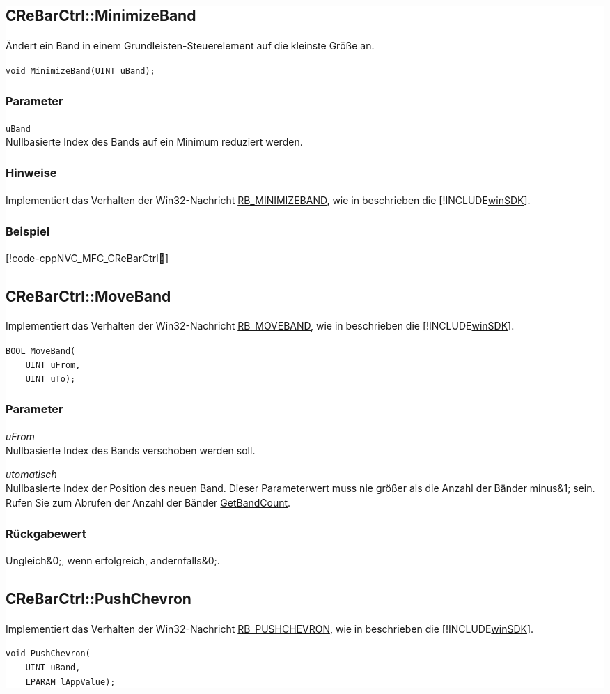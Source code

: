 ##  <a name="a-nameminimizebanda--crebarctrlminimizeband"></a><a name="minimizeband"></a>CReBarCtrl::MinimizeBand  
 Ändert ein Band in einem Grundleisten-Steuerelement auf die kleinste Größe an.  
  
```  
void MinimizeBand(UINT uBand);
```  
  
### <a name="parameters"></a>Parameter  
 `uBand`  
 Nullbasierte Index des Bands auf ein Minimum reduziert werden.  
  
### <a name="remarks"></a>Hinweise  
 Implementiert das Verhalten der Win32-Nachricht [RB_MINIMIZEBAND](http://msdn.microsoft.com/library/windows/desktop/bb774502), wie in beschrieben die [!INCLUDE[winSDK](../../atl/includes/winsdk_md.md)].  
  
### <a name="example"></a>Beispiel  
 [!code-cpp[NVC_MFC_CReBarCtrl&#11;](../../mfc/reference/codesnippet/cpp/crebarctrl-class_9.cpp)]  
  
##  <a name="a-namemovebanda--crebarctrlmoveband"></a><a name="moveband"></a>CReBarCtrl::MoveBand  
 Implementiert das Verhalten der Win32-Nachricht [RB_MOVEBAND](http://msdn.microsoft.com/library/windows/desktop/bb774504), wie in beschrieben die [!INCLUDE[winSDK](../../atl/includes/winsdk_md.md)].  
  
```  
BOOL MoveBand(
    UINT uFrom,  
    UINT uTo);
```  
  
### <a name="parameters"></a>Parameter  
 *uFrom*  
 Nullbasierte Index des Bands verschoben werden soll.  
  
 *utomatisch*  
 Nullbasierte Index der Position des neuen Band. Dieser Parameterwert muss nie größer als die Anzahl der Bänder minus&1; sein. Rufen Sie zum Abrufen der Anzahl der Bänder [GetBandCount](#getbandcount).  
  
### <a name="return-value"></a>Rückgabewert  
 Ungleich&0;, wenn erfolgreich, andernfalls&0;.  
  
##  <a name="a-namepushchevrona--crebarctrlpushchevron"></a><a name="pushchevron"></a>CReBarCtrl::PushChevron  
 Implementiert das Verhalten der Win32-Nachricht [RB_PUSHCHEVRON](http://msdn.microsoft.com/library/windows/desktop/bb774506), wie in beschrieben die [!INCLUDE[winSDK](../../atl/includes/winsdk_md.md)].  
  
```  
void PushChevron(
    UINT uBand,  
    LPARAM lAppValue);
```  
  